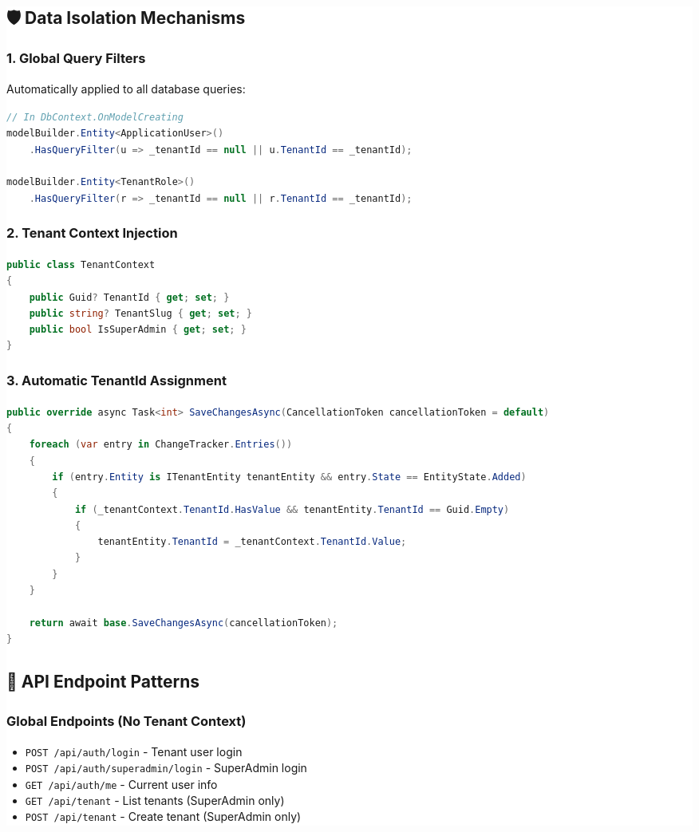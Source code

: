 ## 🛡️ Data Isolation Mechanisms

### 1. Global Query Filters
Automatically applied to all database queries:

```csharp
// In DbContext.OnModelCreating
modelBuilder.Entity<ApplicationUser>()
    .HasQueryFilter(u => _tenantId == null || u.TenantId == _tenantId);

modelBuilder.Entity<TenantRole>()
    .HasQueryFilter(r => _tenantId == null || r.TenantId == _tenantId);
```

### 2. Tenant Context Injection
```csharp
public class TenantContext
{
    public Guid? TenantId { get; set; }
    public string? TenantSlug { get; set; }
    public bool IsSuperAdmin { get; set; }
}
```

### 3. Automatic TenantId Assignment
```csharp
public override async Task<int> SaveChangesAsync(CancellationToken cancellationToken = default)
{
    foreach (var entry in ChangeTracker.Entries())
    {
        if (entry.Entity is ITenantEntity tenantEntity && entry.State == EntityState.Added)
        {
            if (_tenantContext.TenantId.HasValue && tenantEntity.TenantId == Guid.Empty)
            {
                tenantEntity.TenantId = _tenantContext.TenantId.Value;
            }
        }
    }
    
    return await base.SaveChangesAsync(cancellationToken);
}
```

## 🚀 API Endpoint Patterns

### Global Endpoints (No Tenant Context)
- `POST /api/auth/login` - Tenant user login
- `POST /api/auth/superadmin/login` - SuperAdmin login
- `GET /api/auth/me` - Current user info
- `GET /api/tenant` - List tenants (SuperAdmin only)
- `POST /api/tenant` - Create tenant (SuperAdmin only)
